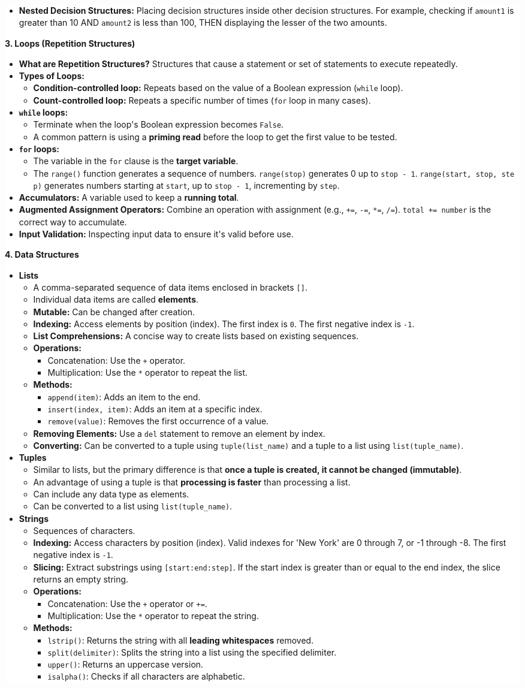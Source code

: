 *   **Nested Decision Structures:** Placing decision structures inside other decision structures. For example, checking if `amount1` is greater than 10 AND `amount2` is less than 100, THEN displaying the lesser of the two amounts.

**3. Loops (Repetition Structures)**

*   **What are Repetition Structures?** Structures that cause a statement or set of statements to execute repeatedly.
*   **Types of Loops:**
    *   **Condition-controlled loop:** Repeats based on the value of a Boolean expression (`while` loop).
    *   **Count-controlled loop:** Repeats a specific number of times (`for` loop in many cases).
*   **`while` loops:**
    *   Terminate when the loop's Boolean expression becomes `False`.
    *   A common pattern is using a **priming read** before the loop to get the first value to be tested.
*   **`for` loops:**
    *   The variable in the `for` clause is the **target variable**.
    *   The `range()` function generates a sequence of numbers. `range(stop)` generates 0 up to `stop - 1`. `range(start, stop, step)` generates numbers starting at `start`, up to `stop - 1`, incrementing by `step`.
*   **Accumulators:** A variable used to keep a **running total**.
*   **Augmented Assignment Operators:** Combine an operation with assignment (e.g., `+=`, `-=`, `*=`, `/=`). `total += number` is the correct way to accumulate.
*   **Input Validation:** Inspecting input data to ensure it's valid before use.

**4. Data Structures**

*   **Lists**
    *   A comma-separated sequence of data items enclosed in brackets `[]`.
    *   Individual data items are called **elements**.
    *   **Mutable:** Can be changed after creation.
    *   **Indexing:** Access elements by position (index). The first index is `0`. The first negative index is `-1`.
    *   **List Comprehensions:** A concise way to create lists based on existing sequences.
    *   **Operations:**
        *   Concatenation: Use the `+` operator.
        *   Multiplication: Use the `*` operator to repeat the list.
    *   **Methods:**
        *   `append(item)`: Adds an item to the end.
        *   `insert(index, item)`: Adds an item at a specific index.
        *   `remove(value)`: Removes the first occurrence of a value.
    *   **Removing Elements:** Use a `del` statement to remove an element by index.
    *   **Converting:** Can be converted to a tuple using `tuple(list_name)` and a tuple to a list using `list(tuple_name)`.
*   **Tuples**
    *   Similar to lists, but the primary difference is that **once a tuple is created, it cannot be changed (immutable)**.
    *   An advantage of using a tuple is that **processing is faster** than processing a list.
    *   Can include any data type as elements.
    *   Can be converted to a list using `list(tuple_name)`.
*   **Strings**
    *   Sequences of characters.
    *   **Indexing:** Access characters by position (index). Valid indexes for 'New York' are 0 through 7, or -1 through -8. The first negative index is `-1`.
    *   **Slicing:** Extract substrings using `[start:end:step]`. If the start index is greater than or equal to the end index, the slice returns an empty string.
    *   **Operations:**
        *   Concatenation: Use the `+` operator or `+=`.
        *   Multiplication: Use the `*` operator to repeat the string.
    *   **Methods:**
        *   `lstrip()`: Returns the string with all **leading whitespaces** removed.
        *   `split(delimiter)`: Splits the string into a list using the specified delimiter.
        *   `upper()`: Returns an uppercase version.
        *   `isalpha()`: Checks if all characters are alphabetic.
